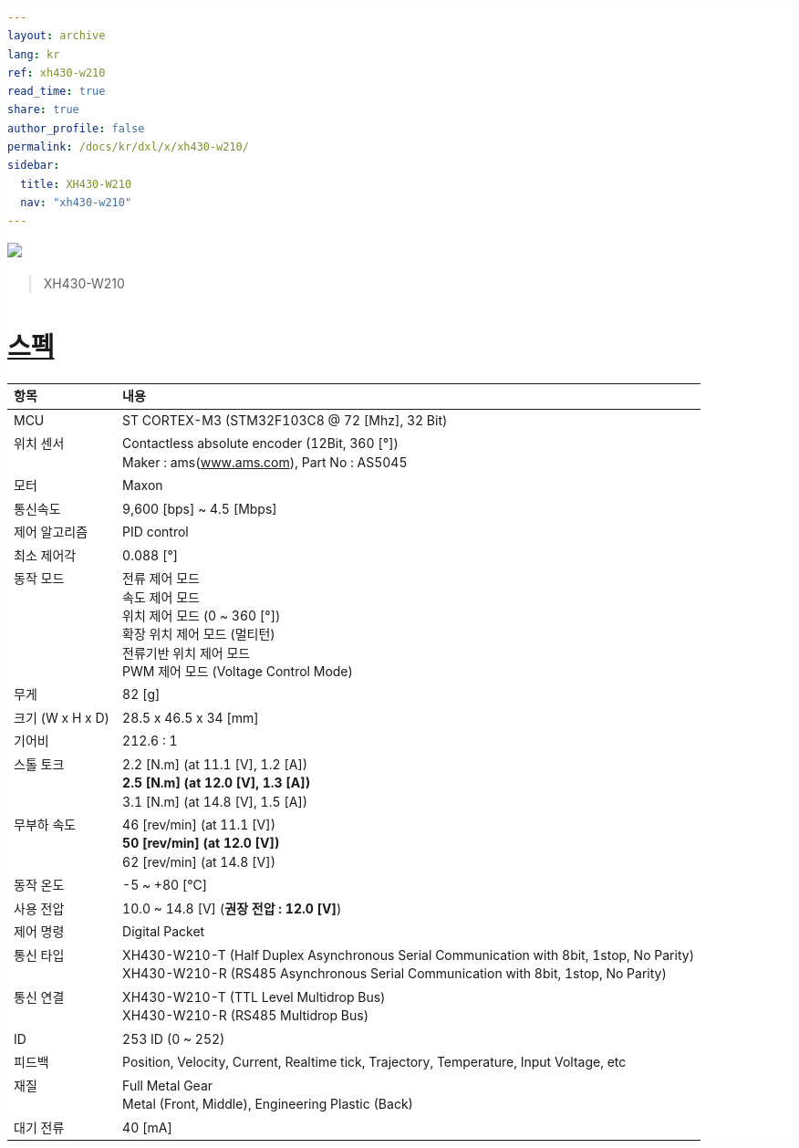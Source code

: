 ```yaml
---
layout: archive
lang: kr
ref: xh430-w210
read_time: true
share: true
author_profile: false
permalink: /docs/kr/dxl/x/xh430-w210/
sidebar:
  title: XH430-W210
  nav: "xh430-w210"
---
```


![](/assets/images/dxl/x/x_series_product.png)

> XH430-W210

# [스펙](#스펙)

| 항목             | 내용                                                                                                                                                                      |
|:-----------------|:-------------------------------------------------------------------------------------------------------------------------------------------------------------------------|
| MCU              | ST CORTEX-M3 (STM32F103C8 @ 72 [Mhz], 32 Bit)                                                                                                                            |
| 위치 센서        | Contactless absolute encoder (12Bit, 360 [&deg;])<br />Maker : ams(www.ams.com), Part No : AS5045                                                                         |
| 모터             | Maxon                                                                                                                                                                    |
| 통신속도         | 9,600 [bps] ~ 4.5 [Mbps]                                                                                                                                                  |
| 제어 알고리즘    | PID control                                                                                                                                                               |
| 최소 제어각      | 0.088 [&deg;]                                                                                                                                                             |
| 동작 모드        | 전류 제어 모드<br />속도 제어 모드<br />위치 제어 모드 (0 ~ 360 [°])<br />확장 위치 제어 모드 (멀티턴)<br />전류기반 위치 제어 모드<br />PWM 제어 모드 (Voltage Control Mode) |
| 무게             | 82 [g]                                                                                                                                                                    |
| 크기 (W x H x D) | 28.5 x 46.5 x 34 [mm]                                                                                                                                                     |
| 기어비           | 212.6 : 1                                                                                                                                                                  |
| 스톨 토크        | 2.2 [N.m] (at 11.1 [V], 1.2 [A])<br />**2.5 [N.m] (at 12.0 [V], 1.3 [A])**<br />3.1 [N.m] (at 14.8 [V], 1.5 [A])                                                              |
| 무부하 속도      | 46 [rev/min] (at 11.1 [V])<br />**50 [rev/min] (at 12.0 [V])**<br />62 [rev/min] (at 14.8 [V])                                                                                                             |
| 동작 온도        | -5 ~ +80 [&deg;C]                                                                                                                                                         |
| 사용 전압        | 10.0 ~ 14.8 [V] (**권장 전압 : 12.0 [V]**)                                                                                                                                       |
| 제어 명령        | Digital Packet                                                                                                                                                           |
| 통신 타입        | XH430-W210-T (Half Duplex Asynchronous Serial Communication with 8bit, 1stop, No Parity)<br />XH430-W210-R (RS485 Asynchronous Serial Communication with 8bit, 1stop, No Parity) |
| 통신 연결         | XH430-W210-T (TTL Level Multidrop Bus) <br /> XH430-W210-R (RS485 Multidrop Bus)                                                                                       |
| ID               | 253 ID (0 ~ 252)                                                                                                                                                           |
| 피드백           | Position, Velocity, Current, Realtime tick, Trajectory, Temperature, Input Voltage, etc                                                                                  |
| 재질             | Full Metal Gear<br />Metal (Front, Middle), Engineering Plastic (Back)                                                                                                     |
| 대기 전류        | 40 [mA]                                                                                                                                                                  |


[X_430_idle_ref.pdf]: http://www.robotis.com/service/download.php?no=157
[X-430_idle_ref.dwg]: http://www.robotis.com/service/download.php?no=156
[x-430_idle.stp]: http://www.robotis.com/service/download.php?no=158
[호환성 가이드]: http://www.robotis.com/service/compatibility_table.php?cate=dx
[Goal PWM(100)]: #goal-pwm100
[Goal Current(102)]: #goal-current102
[Goal Velocity(104)]: #goal-velocity104
[Profile Velocity(112)]: #profile-velocity112
[Velocity Trajectory(136)]: #velocity-trajectory136
[Position Trajectory(140)]: #position-trajectory140
[Shutdown(63)]: #shutdown63